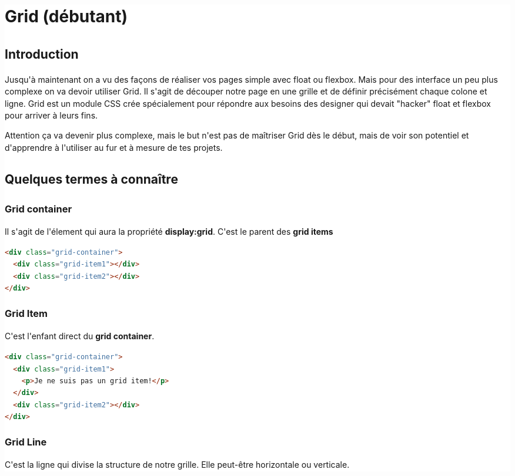 # Grid (débutant)

## Introduction

Jusqu'à maintenant on a vu des façons de réaliser vos pages simple avec float ou flexbox. Mais pour des interface un peu plus complexe on va devoir utiliser Grid. Il s'agit de découper notre page en une grille et de définir précisément chaque colone et ligne. Grid est un module CSS crée spécialement pour répondre aux besoins des designer qui devait "hacker" float et flexbox pour arriver à leurs fins.

Attention ça va devenir plus complexe, mais le but n'est pas de maîtriser Grid dès le début, mais de voir son potentiel et d'apprendre à l'utiliser au fur et à mesure de tes projets.

## Quelques termes à connaître

### Grid container

Il s'agit de l'élement qui aura la propriété **display:grid**. C'est le parent des **grid items**

```html
<div class="grid-container">
  <div class="grid-item1"></div>
  <div class="grid-item2"></div>
</div>
```

### Grid Item

C'est l'enfant direct du **grid container**.

```html
<div class="grid-container">
  <div class="grid-item1">
    <p>Je ne suis pas un grid item!</p>
  </div>
  <div class="grid-item2"></div>
</div>
```

### Grid Line

C'est la ligne qui divise la structure de notre grille. Elle peut-être horizontale ou verticale.
